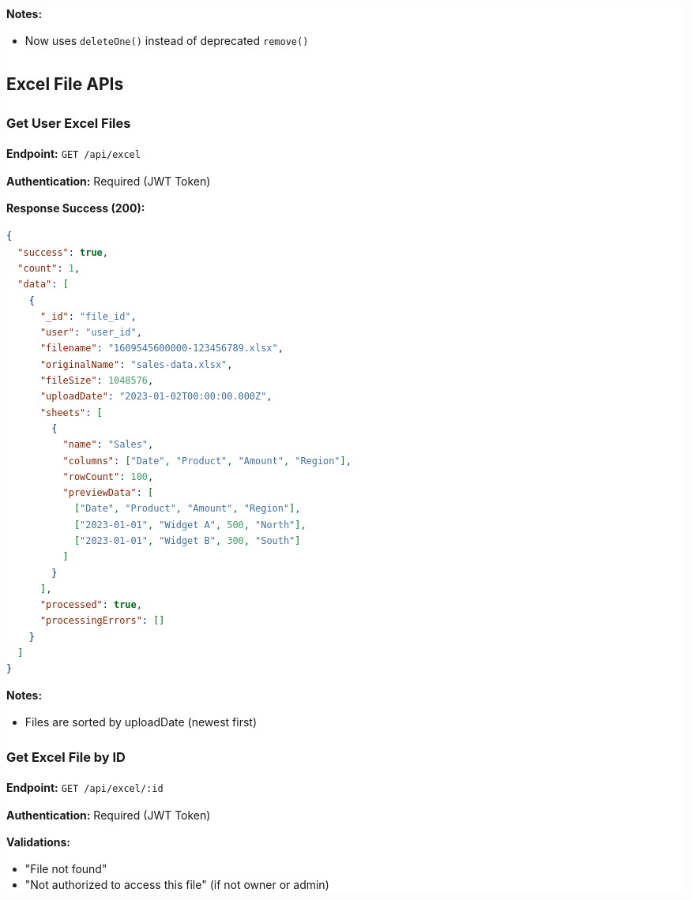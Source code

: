 **Notes:**
- Now uses `deleteOne()` instead of deprecated `remove()`

## Excel File APIs

### Get User Excel Files
**Endpoint:** `GET /api/excel`

**Authentication:** Required (JWT Token)

**Response Success (200):**
```json
{
  "success": true,
  "count": 1,
  "data": [
    {
      "_id": "file_id",
      "user": "user_id",
      "filename": "1609545600000-123456789.xlsx",
      "originalName": "sales-data.xlsx",
      "fileSize": 1048576,
      "uploadDate": "2023-01-02T00:00:00.000Z",
      "sheets": [
        {
          "name": "Sales",
          "columns": ["Date", "Product", "Amount", "Region"],
          "rowCount": 100,
          "previewData": [
            ["Date", "Product", "Amount", "Region"],
            ["2023-01-01", "Widget A", 500, "North"],
            ["2023-01-01", "Widget B", 300, "South"]
          ]
        }
      ],
      "processed": true,
      "processingErrors": []
    }
  ]
}
```

**Notes:**
- Files are sorted by uploadDate (newest first)

### Get Excel File by ID
**Endpoint:** `GET /api/excel/:id`

**Authentication:** Required (JWT Token)

**Validations:**
- "File not found"
- "Not authorized to access this file" (if not owner or admin)
